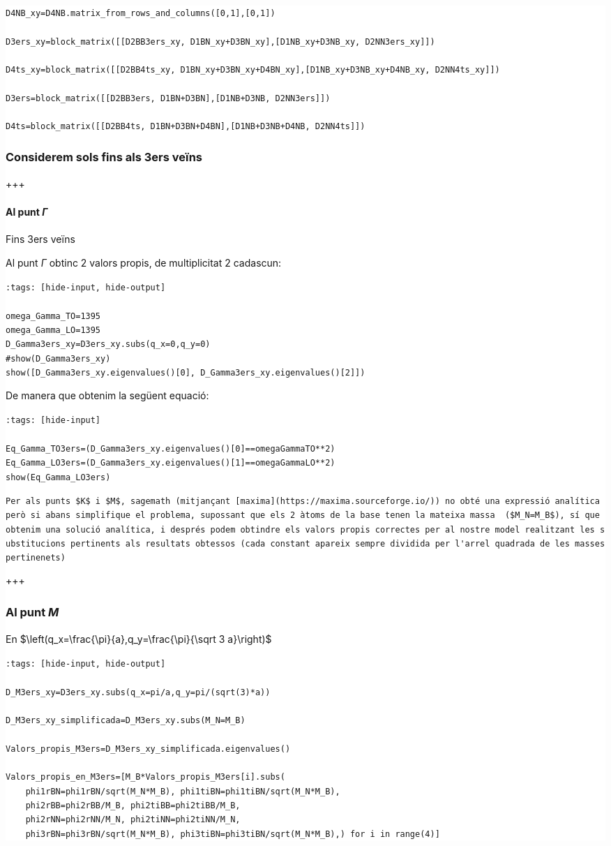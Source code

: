 ```{code-cell} ipython3
D4NB_xy=D4NB.matrix_from_rows_and_columns([0,1],[0,1])

D3ers_xy=block_matrix([[D2BB3ers_xy, D1BN_xy+D3BN_xy],[D1NB_xy+D3NB_xy, D2NN3ers_xy]])

D4ts_xy=block_matrix([[D2BB4ts_xy, D1BN_xy+D3BN_xy+D4BN_xy],[D1NB_xy+D3NB_xy+D4NB_xy, D2NN4ts_xy]])

D3ers=block_matrix([[D2BB3ers, D1BN+D3BN],[D1NB+D3NB, D2NN3ers]])

D4ts=block_matrix([[D2BB4ts, D1BN+D3BN+D4BN],[D1NB+D3NB+D4NB, D2NN4ts]])
```

### Considerem sols fins als 3ers veïns

+++

#### Al punt $\Gamma$

Fins 3ers veïns

Al punt $\Gamma$ obtinc 2 valors propis, de multiplicitat $2$ cadascun:

```{code-cell} ipython3
:tags: [hide-input, hide-output]

omega_Gamma_TO=1395
omega_Gamma_LO=1395
D_Gamma3ers_xy=D3ers_xy.subs(q_x=0,q_y=0)
#show(D_Gamma3ers_xy)
show([D_Gamma3ers_xy.eigenvalues()[0], D_Gamma3ers_xy.eigenvalues()[2]])
```

De manera que obtenim la següent equació:

```{code-cell} ipython3
:tags: [hide-input]

Eq_Gamma_TO3ers=(D_Gamma3ers_xy.eigenvalues()[0]==omegaGammaTO**2)
Eq_Gamma_LO3ers=(D_Gamma3ers_xy.eigenvalues()[1]==omegaGammaLO**2)
show(Eq_Gamma_LO3ers)
```

```{note}
Per als punts $K$ i $M$, sagemath (mitjançant [maxima](https://maxima.sourceforge.io/)) no obté una expressió analítica però si abans simplifique el problema, supossant que els 2 àtoms de la base tenen la mateixa massa  ($M_N=M_B$), sí que obtenim una solució analítica, i després podem obtindre els valors propis correctes per al nostre model realitzant les substitucions pertinents als resultats obtessos (cada constant apareix sempre dividida per l'arrel quadrada de les masses pertinenets)
```

+++

### Al punt $M$
En $\left(q_x=\frac{\pi}{a},q_y=\frac{\pi}{\sqrt 3 a}\right)$

```{code-cell} ipython3
:tags: [hide-input, hide-output]

D_M3ers_xy=D3ers_xy.subs(q_x=pi/a,q_y=pi/(sqrt(3)*a))

D_M3ers_xy_simplificada=D_M3ers_xy.subs(M_N=M_B)

Valors_propis_M3ers=D_M3ers_xy_simplificada.eigenvalues()

Valors_propis_en_M3ers=[M_B*Valors_propis_M3ers[i].subs(
    phi1rBN=phi1rBN/sqrt(M_N*M_B), phi1tiBN=phi1tiBN/sqrt(M_N*M_B), 
    phi2rBB=phi2rBB/M_B, phi2tiBB=phi2tiBB/M_B,
    phi2rNN=phi2rNN/M_N, phi2tiNN=phi2tiNN/M_N,
    phi3rBN=phi3rBN/sqrt(M_N*M_B), phi3tiBN=phi3tiBN/sqrt(M_N*M_B),) for i in range(4)]
```